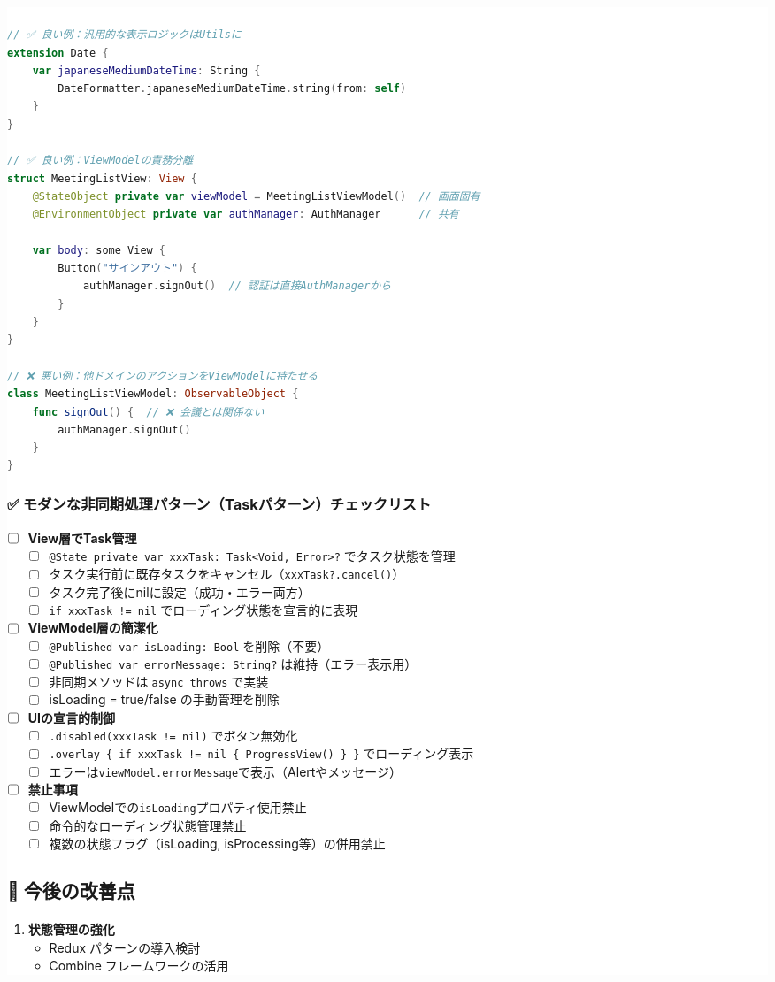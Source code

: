 ```swift

// ✅ 良い例：汎用的な表示ロジックはUtilsに
extension Date {
    var japaneseMediumDateTime: String {
        DateFormatter.japaneseMediumDateTime.string(from: self)
    }
}

// ✅ 良い例：ViewModelの責務分離
struct MeetingListView: View {
    @StateObject private var viewModel = MeetingListViewModel()  // 画面固有
    @EnvironmentObject private var authManager: AuthManager      // 共有
    
    var body: some View {
        Button("サインアウト") {
            authManager.signOut()  // 認証は直接AuthManagerから
        }
    }
}

// ❌ 悪い例：他ドメインのアクションをViewModelに持たせる
class MeetingListViewModel: ObservableObject {
    func signOut() {  // ❌ 会議とは関係ない
        authManager.signOut()
    }
}
```

### ✅ モダンな非同期処理パターン（Taskパターン）チェックリスト
- [ ] **View層でTask管理**
  - [ ] `@State private var xxxTask: Task<Void, Error>?` でタスク状態を管理
  - [ ] タスク実行前に既存タスクをキャンセル（`xxxTask?.cancel()`）
  - [ ] タスク完了後にnilに設定（成功・エラー両方）
  - [ ] `if xxxTask != nil` でローディング状態を宣言的に表現

- [ ] **ViewModel層の簡潔化**
  - [ ] `@Published var isLoading: Bool` を削除（不要）
  - [ ] `@Published var errorMessage: String?` は維持（エラー表示用）
  - [ ] 非同期メソッドは `async throws` で実装
  - [ ] isLoading = true/false の手動管理を削除

- [ ] **UIの宣言的制御**
  - [ ] `.disabled(xxxTask != nil)` でボタン無効化
  - [ ] `.overlay { if xxxTask != nil { ProgressView() } }` でローディング表示
  - [ ] エラーは`viewModel.errorMessage`で表示（Alertやメッセージ）

- [ ] **禁止事項**
  - [ ] ViewModelでの`isLoading`プロパティ使用禁止
  - [ ] 命令的なローディング状態管理禁止
  - [ ] 複数の状態フラグ（isLoading, isProcessing等）の併用禁止

## 🔄 今後の改善点
1. **状態管理の強化**
   - Redux パターンの導入検討
   - Combine フレームワークの活用
